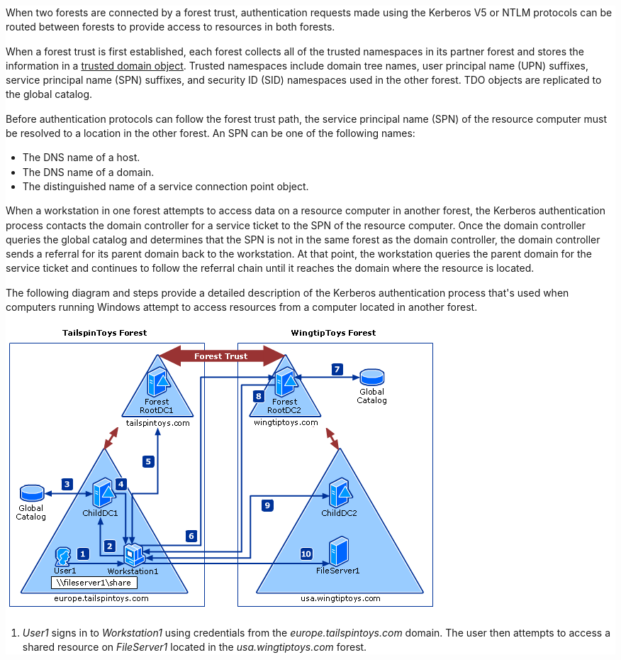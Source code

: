 When two forests are connected by a forest trust, authentication requests made using the Kerberos V5 or NTLM protocols can be routed between forests to provide access to resources in both forests.

When a forest trust is first established, each forest collects all of the trusted namespaces in its partner forest and stores the information in a [trusted domain object](#trusted-domain-object). Trusted namespaces include domain tree names, user principal name (UPN) suffixes, service principal name (SPN) suffixes, and security ID (SID) namespaces used in the other forest. TDO objects are replicated to the global catalog.

Before authentication protocols can follow the forest trust path, the service principal name (SPN) of the resource computer must be resolved to a location in the other forest. An SPN can be one of the following names:

* The DNS name of a host.
* The DNS name of a domain.
* The distinguished name of a service connection point object.

When a workstation in one forest attempts to access data on a resource computer in another forest, the Kerberos authentication process contacts the domain controller for a service ticket to the SPN of the resource computer. Once the domain controller queries the global catalog and determines that the SPN is not in the same forest as the domain controller, the domain controller sends a referral for its parent domain back to the workstation. At that point, the workstation queries the parent domain for the service ticket and continues to follow the referral chain until it reaches the domain where the resource is located.

The following diagram and steps provide a detailed description of the Kerberos authentication process that's used when computers running Windows attempt to access resources from a computer located in another forest.

![Diagram of the Kerberos process over a forest trust](media/concepts-forest-trust/kerberos-over-forest-trust-process-diagram.png)

1. *User1* signs in to *Workstation1* using credentials from the *europe.tailspintoys.com* domain. The user then attempts to access a shared resource on *FileServer1* located in the *usa.wingtiptoys.com* forest.
